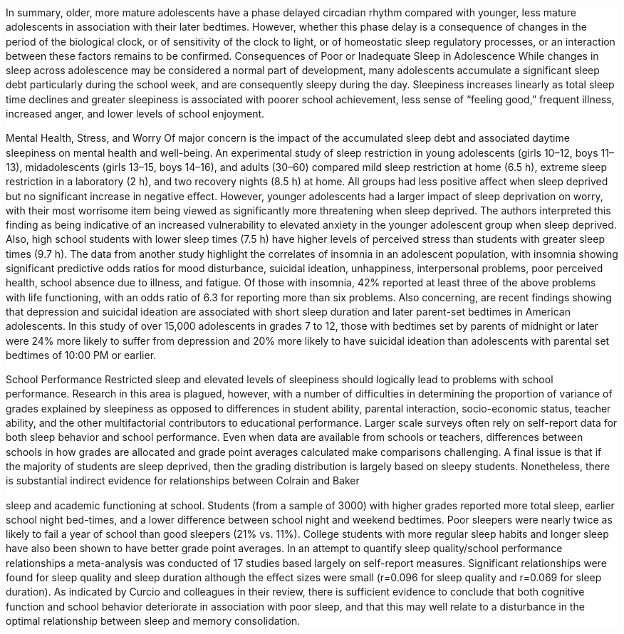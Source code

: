 In summary, older, more mature adolescents have a phase delayed circadian rhythm compared with younger, less mature adolescents in association with their later bedtimes. However, whether this phase delay is a consequence of changes in the period of the biological clock, or of sensitivity of the clock to light, or of homeostatic sleep regulatory processes, or an interaction between these factors remains to be confirmed. Consequences of Poor or Inadequate Sleep in Adolescence
While changes in sleep across adolescence may be considered a normal part of development, many adolescents accumulate a significant sleep debt particularly during the school week, and are consequently sleepy during the day. Sleepiness increases linearly as total sleep time declines and greater sleepiness is associated with poorer school achievement, less sense of “feeling good,” frequent illness, increased anger, and lower levels of school enjoyment.

Mental Health, Stress, and Worry
Of major concern is the impact of the accumulated sleep debt and associated daytime sleepiness on mental health and well-being. An experimental study of sleep restriction in young adolescents (girls 10–12, boys 11–13), midadolescents (girls 13–15, boys 14–16), and adults (30–60) compared mild sleep restriction at home (6.5 h), extreme sleep restriction in a laboratory (2 h), and two recovery nights (8.5 h) at home. All groups had less positive affect when sleep deprived but no significant increase in negative effect. However, younger adolescents had a larger impact of sleep deprivation on worry, with their most worrisome item being viewed as significantly more threatening when sleep deprived. The authors interpreted this finding as being indicative of an increased vulnerability to elevated anxiety in the younger adolescent group when sleep deprived. Also, high school students with lower sleep times (7.5 h) have higher levels of perceived stress than students with greater sleep times (9.7 h). The data from another study highlight the correlates of insomnia in an adolescent population, with insomnia showing significant predictive odds ratios for mood disturbance, suicidal ideation, unhappiness, interpersonal problems, poor perceived health, school absence due to illness, and fatigue. Of those with insomnia, 42% reported at least three of the above problems with life functioning, with an odds ratio of 6.3 for reporting more than six problems. Also concerning, are recent findings showing that depression and suicidal ideation are associated with short sleep duration and later parent-set bedtimes in American adolescents. In this study of over 15,000 adolescents in grades 7 to 12, those with bedtimes set by parents of midnight or later were 24% more likely to suffer from depression and 20% more likely to have suicidal ideation than adolescents with parental set bedtimes of 10:00 PM or earlier.

School Performance
Restricted sleep and elevated levels of sleepiness should logically lead to problems with school performance. Research in this area is plagued, however, with a number of difficulties in determining the proportion of variance of grades explained by sleepiness as opposed to differences in student ability, parental interaction, socio-economic status, teacher ability, and the other multifactorial contributors to educational performance. Larger scale surveys often rely on self-report data for both sleep behavior and school performance. Even when data are available from schools or teachers, differences between schools in how grades are allocated and grade point averages calculated make comparisons challenging. A final issue is that if the majority of students are sleep deprived, then the grading distribution is largely based on sleepy students. Nonetheless, there is substantial indirect evidence for relationships between Colrain and Baker

sleep and academic functioning at school. Students (from a sample of 3000) with higher grades reported more total sleep, earlier school night bed-times, and a lower difference between school night and weekend bedtimes. Poor sleepers were nearly twice as likely to fail a year of school than good sleepers (21% vs. 11%). College students with more regular sleep habits and longer sleep have also been shown to have better grade point averages. In an attempt to quantify sleep quality/school performance relationships a meta-analysis was conducted of 17 studies based largely on self-report measures. Significant relationships were found for sleep quality and sleep duration although the effect sizes were small (r=0.096 for sleep quality and r=0.069 for sleep duration). As indicated by Curcio and colleagues in their review, there is sufficient evidence to conclude that both cognitive function and school behavior deteriorate in association with poor sleep, and that this may well relate to a disturbance in the optimal relationship between sleep and memory consolidation.
